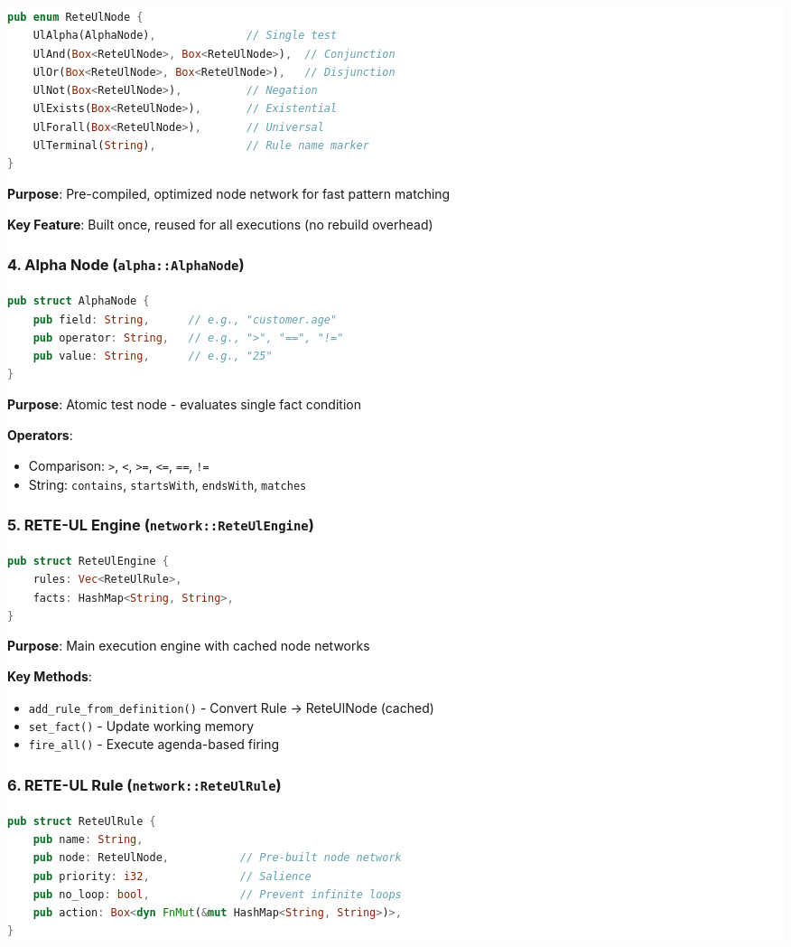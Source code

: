 ```rust
pub enum ReteUlNode {
    UlAlpha(AlphaNode),              // Single test
    UlAnd(Box<ReteUlNode>, Box<ReteUlNode>),  // Conjunction
    UlOr(Box<ReteUlNode>, Box<ReteUlNode>),   // Disjunction
    UlNot(Box<ReteUlNode>),          // Negation
    UlExists(Box<ReteUlNode>),       // Existential
    UlForall(Box<ReteUlNode>),       // Universal
    UlTerminal(String),              // Rule name marker
}
```

**Purpose**: Pre-compiled, optimized node network for fast pattern matching

**Key Feature**: Built once, reused for all executions (no rebuild overhead)

### 4. **Alpha Node** (`alpha::AlphaNode`)

```rust
pub struct AlphaNode {
    pub field: String,      // e.g., "customer.age"
    pub operator: String,   // e.g., ">", "==", "!="
    pub value: String,      // e.g., "25"
}
```

**Purpose**: Atomic test node - evaluates single fact condition

**Operators**:
- Comparison: `>`, `<`, `>=`, `<=`, `==`, `!=`
- String: `contains`, `startsWith`, `endsWith`, `matches`

### 5. **RETE-UL Engine** (`network::ReteUlEngine`)

```rust
pub struct ReteUlEngine {
    rules: Vec<ReteUlRule>,
    facts: HashMap<String, String>,
}
```

**Purpose**: Main execution engine with cached node networks

**Key Methods**:
- `add_rule_from_definition()` - Convert Rule → ReteUlNode (cached)
- `set_fact()` - Update working memory
- `fire_all()` - Execute agenda-based firing

### 6. **RETE-UL Rule** (`network::ReteUlRule`)

```rust
pub struct ReteUlRule {
    pub name: String,
    pub node: ReteUlNode,           // Pre-built node network
    pub priority: i32,              // Salience
    pub no_loop: bool,              // Prevent infinite loops
    pub action: Box<dyn FnMut(&mut HashMap<String, String>)>,
}
```
